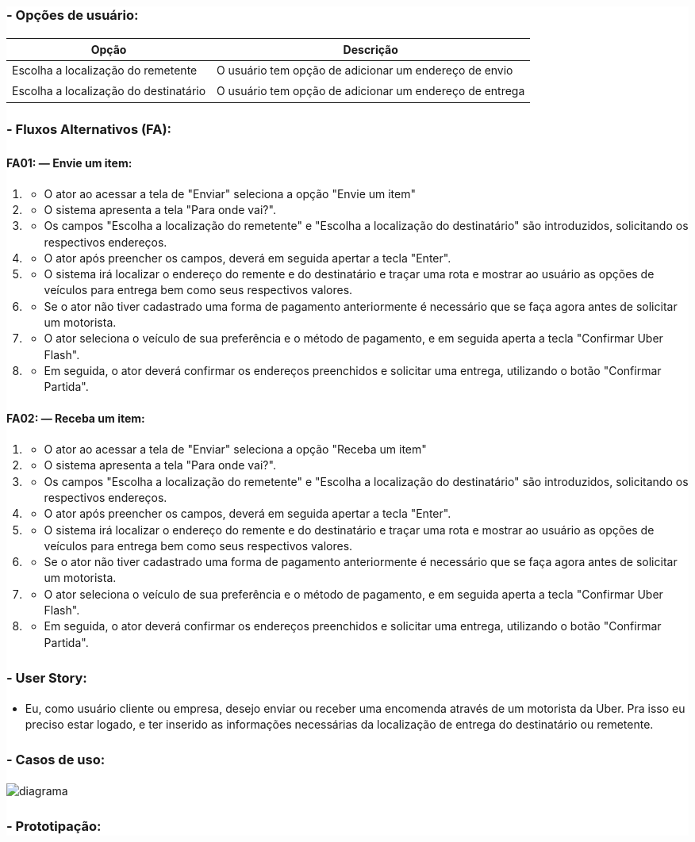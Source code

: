 ### **- Opções de usuário**:
| Opção                                 	| Descrição                                               	|
|---------------------------------------	|---------------------------------------------------------	|
| Escolha a localização do remetente    	| O usuário tem opção de adicionar um endereço de envio   	|
| Escolha a localização do destinatário 	| O usuário tem opção de adicionar um endereço de entrega 	|

### **- Fluxos Alternativos (FA):**

#### **FA01: —** Envie um item:
1. - O ator ao acessar a tela de "Enviar" seleciona a opção "Envie um item"
2. - O sistema apresenta a tela "Para onde vai?".
3. - Os campos "Escolha a localização do remetente" e "Escolha a localização do destinatário" são introduzidos, solicitando os respectivos endereços.
4. - O ator após preencher os campos, deverá em seguida apertar a tecla "Enter".
5. - O sistema irá localizar o endereço do remente e do destinatário e traçar uma rota e mostrar ao usuário as opções de veículos para entrega bem como seus respectivos valores.
6. - Se o ator não tiver cadastrado uma forma de pagamento anteriormente é necessário que se faça agora antes de solicitar um motorista.
7. - O ator seleciona o veículo de sua preferência e o método de pagamento, e em seguida aperta a tecla "Confirmar Uber Flash".
8. - Em seguida, o ator deverá confirmar os endereços preenchidos e solicitar uma entrega, utilizando o botão "Confirmar Partida".

#### **FA02: —** Receba um item:
1. - O ator ao acessar a tela de "Enviar" seleciona a opção "Receba um item"
2. - O sistema apresenta a tela "Para onde vai?".
3. - Os campos "Escolha a localização do remetente" e "Escolha a localização do destinatário" são introduzidos, solicitando os respectivos endereços.
4. - O ator após preencher os campos, deverá em seguida apertar a tecla "Enter".
5. - O sistema irá localizar o endereço do remente e do destinatário e traçar uma rota e mostrar ao usuário as opções de veículos para entrega bem como seus respectivos valores.
6. - Se o ator não tiver cadastrado uma forma de pagamento anteriormente é necessário que se faça agora antes de solicitar um motorista.
7. - O ator seleciona o veículo de sua preferência e o método de pagamento, e em seguida aperta a tecla "Confirmar Uber Flash".
8. - Em seguida, o ator deverá confirmar os endereços preenchidos e solicitar uma entrega, utilizando o botão "Confirmar Partida".

### **- User Story:**
+ Eu, como usuário cliente ou empresa, desejo enviar ou receber uma encomenda através de um motorista da Uber.  Pra isso eu preciso estar logado, e ter inserido as informações necessárias da localização de entrega do destinatário ou remetente. 

### **- Casos de uso:**
![diagrama](https://user-images.githubusercontent.com/101363425/161869755-1ea94e69-0246-4d68-aa72-4af36e5bd521.png)

### **- Prototipação:**
